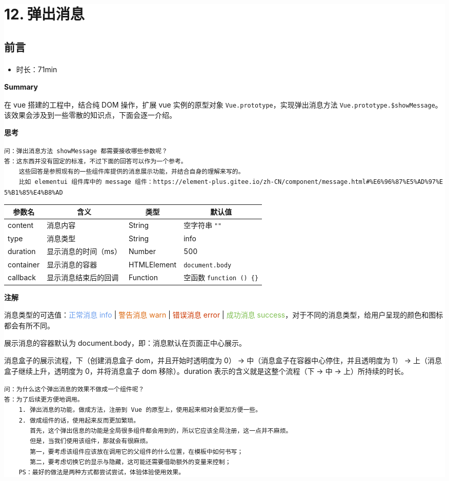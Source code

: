 # 12. 弹出消息

## 前言

- 时长：71min

**Summary**

在 vue 搭建的工程中，结合纯 DOM 操作，扩展 vue 实例的原型对象 `Vue.prototype`，实现弹出消息方法 `Vue.prototype.$showMessage`。该效果会涉及到一些零散的知识点，下面会逐一介绍。

**思考**

```
问：弹出消息方法 showMessage 都需要接收哪些参数呢？
答：这东西并没有固定的标准，不过下面的回答可以作为一个参考。
    这些回答是参照现有的一些组件库提供的消息展示功能，并结合自身的理解来写的。
    比如 elementui 组件库中的 message 组件：https://element-plus.gitee.io/zh-CN/component/message.html#%E6%96%87%E5%AD%97%E5%B1%85%E4%B8%AD
```

| 参数名    | 含义                 | 类型        | 默认值                  |
| --------- | -------------------- | ----------- | ----------------------- |
| content   | 消息内容             | String      | 空字符串 `""`           |
| type      | 消息类型             | String      | info                    |
| duration  | 显示消息的时间（ms） | Number      | 500                     |
| container | 显示消息的容器       | HTMLElement | `document.body`         |
| callback  | 显示消息结束后的回调 | Function    | 空函数 `function () {}` |

**注解**

消息类型的可选值：<span style="color: #6b9eee">正常消息 info</span> | <span style="color: #dc6a12">警告消息 warn</span> | <span style="color: #cc3600">错误消息 error</span> | <span style="color: #7ebf50">成功消息 success</span>，对于不同的消息类型，给用户呈现的颜色和图标都会有所不同。

展示消息的容器默认为 document.body，即：消息默认在页面正中心展示。

消息盒子的展示流程，下（创建消息盒子 dom，并且开始时透明度为 0） -> 中（消息盒子在容器中心停住，并且透明度为 1） -> 上（消息盒子继续上升，透明度为 0，并将消息盒子 dom 移除）。duration 表示的含义就是这整个流程（下 -> 中 -> 上）所持续的时长。

```
问：为什么这个弹出消息的效果不做成一个组件呢？
答：为了后续更方便地调用。
    1. 弹出消息的功能，做成方法，注册到 Vue 的原型上，使用起来相对会更加方便一些。
    2. 做成组件的话，使用起来反而更加繁琐。
       首先，这个弹出信息的功能是全局很多组件都会用到的，所以它应该全局注册，这一点并不麻烦。
       但是，当我们使用该组件，那就会有很麻烦。
       第一，要考虑该组件应该放在调用它的父组件的什么位置，在模板中如何书写；
       第二，要考虑切换它的显示与隐藏，这可能还需要借助额外的变量来控制；
    PS：最好的做法是两种方式都尝试尝试，体验体验使用效果。
```
